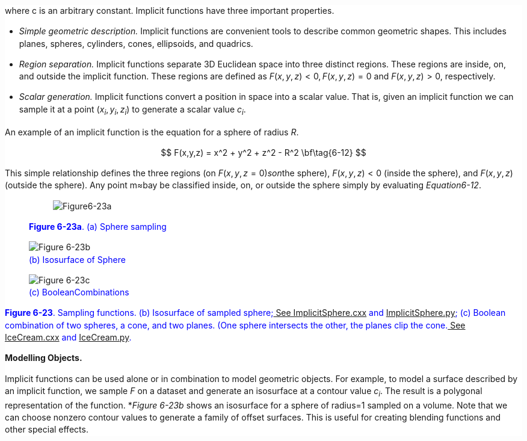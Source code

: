 where c is an arbitrary constant. Implicit functions have three
important properties.

- *Simple geometric description.* Implicit functions are convenient tools to describe common geometric shapes. This includes planes, spheres, cylinders, cones, ellipsoids, and quadrics.

- *Region separation.* Implicit functions separate 3D Euclidean space into three distinct regions. These regions are inside, on, and outside the implicit function. These regions are defined as $F(x,y,z) < 0, F(x,y,z) = 0$ and $F(x,y,z) > 0$, respectively. 

- *Scalar generation.* Implicit functions convert a position in space into a scalar value. That is, given an implicit function we can sample it at a point $(x_i,y_i,z_i)$ to generate a scalar value $c_i$.

An example of an implicit function is the equation for a sphere of radius $R$.

$$
F(x,y,z) = x^2 + y^2 + z^2 - R^2
\bf\tag{6-12}
$$

This simple relationship defines the three regions (on $F(x,y,z = 0)s on$the sphere), $F(x,y,z) < 0$ (inside the sphere), and $F(x,y,z)$ (outside the sphere). Any point m≈bay be classified inside, on, or outside the sphere simply by evaluating *Equation6-12*.

<figure id="Figure 6-23">
  <figure id="Figure 6-23a">
    <img src="https://raw.githubusercontent.com/lorensen/VTKExamples/master/src/VTKBook/Figures/Figure6-23a.png?raw=true" width="640" alt="Figure6-23a">
  </figure>
  <figcaption style="color:blue"><b>Figure 6-23a</b>. (a) Sphere sampling</figcaption>
  </figure>
  <figure id="Figure 6-23b">
    <img src="https://raw.githubusercontent.com/lorensen/VTKExamples/master/src/Testing/Baseline/Cxx/ImplicitFunctions/TestImplicitSphere.png?raw=true" width="640" alt="Figure 6-23b">
    <figcaption style="color:blue">(b) Isosurface of Sphere</figcaption>
  </figure>
  <figure id="Figure 6-23c">
    <img src="https://raw.githubusercontent.com/lorensen/VTKExamples/master/src/Testing/Baseline/Cxx/VisualizationAlgorithms/TestIceCream.png?raw=true" width="640" alt="Figure 6-23c">
    <figcaption style="color:blue">(c) BooleanCombinations</figcaption>
  </figure>
  <figcaption style="color:blue"><b>Figure 6-23</b>. Sampling functions. (b) Isosurface of sampled sphere;<a href="../../Cxx/ImplicitFunctions/ImplicitSphere" title="ImplicitSphere"> See ImplicitSphere.cxx</a> and <a href="../../Python/ImplicitFunctions/ImplicitSphere" title="ImplicitSphere"> ImplicitSphere.py</a>; (c) Boolean combination of two spheres, a cone, and two planes. (One sphere intersects the other, the planes clip the cone.<a href="../../Cxx/VisualizationAlgorithms/IceCream" title="IceCream"> See IceCream.cxx</a> and <a href="../../Python/ImplicitFunctions/IceCream" title="IceCream"> IceCream.py</a>.</figcaption>
</figure>

**Modelling Objects.**

Implicit functions can be used alone or in combination to model geometric objects. For example, to model a surface described by an implicit function, we sample $F$ on a dataset and generate an isosurface at a contour value $c_i$. The result is a polygonal representation of the function. **Figure 6-23b* shows an isosurface for a sphere of radius=1 sampled on a volume. Note that we can choose nonzero contour values to generate a family of offset surfaces. This is useful for creating blending functions and other special effects.
